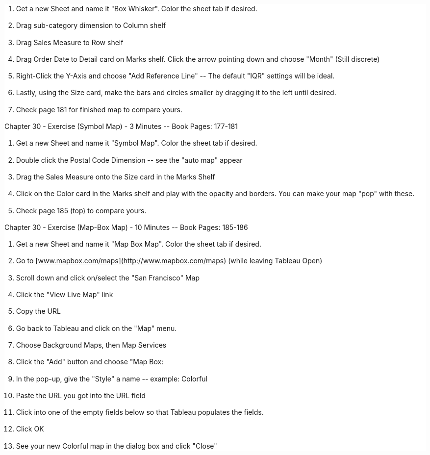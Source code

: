 1.  Get a new Sheet and name it "Box Whisker". Color the sheet tab if
    desired.

2.  Drag sub-category dimension to Column shelf

3.  Drag Sales Measure to Row shelf

4.  Drag Order Date to Detail card on Marks shelf. Click the arrow
    pointing down and choose "Month" (Still discrete)

5.  Right-Click the Y-Axis and choose "Add Reference Line" -- The
    default "IQR" settings will be ideal.

6.  Lastly, using the Size card, make the bars and circles smaller by
    dragging it to the left until desired.

7.  Check page 181 for finished map to compare yours.

Chapter 30 - Exercise (Symbol Map) - 3 Minutes -- Book Pages: 177-181

1.  Get a new Sheet and name it "Symbol Map". Color the sheet tab if
    desired.

2.  Double click the Postal Code Dimension -- see the "auto map" appear

3.  Drag the Sales Measure onto the Size card in the Marks Shelf

4.  Click on the Color card in the Marks shelf and play with the opacity
    and borders. You can make your map "pop" with these.

5.  Check page 185 (top) to compare yours.

Chapter 30 - Exercise (Map-Box Map) - 10 Minutes -- Book Pages: 185-186

1.  Get a new Sheet and name it "Map Box Map". Color the sheet tab if
    desired.

2.  Go to [www.mapbox.com/maps](http://www.mapbox.com/maps) (while
    leaving Tableau Open)

3.  Scroll down and click on/select the "San Francisco" Map

4.  Click the "View Live Map" link

5.  Copy the URL

6.  Go back to Tableau and click on the "Map" menu.

7.  Choose Background Maps, then Map Services

8.  Click the "Add" button and choose "Map Box:

9.  In the pop-up, give the "Style" a name -- example: Colorful

10. Paste the URL you got into the URL field

11. Click into one of the empty fields below so that Tableau populates
    the fields.

12. Click OK

13. See your new Colorful map in the dialog box and click "Close"
